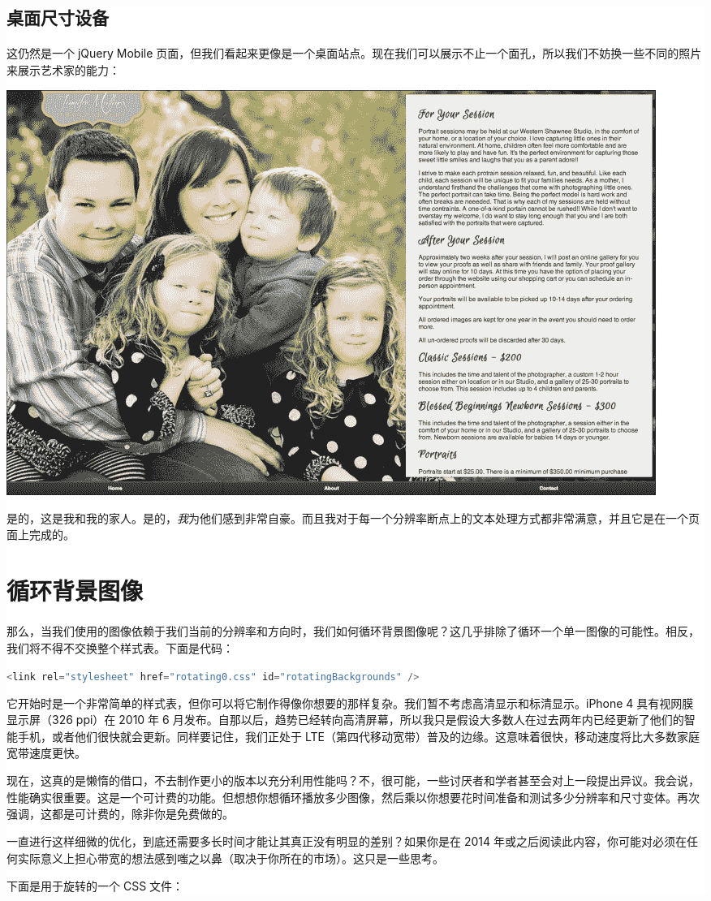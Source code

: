 ## 桌面尺寸设备

这仍然是一个 jQuery Mobile 页面，但我们看起来更像是一个桌面站点。现在我们可以展示不止一个面孔，所以我们不妨换一些不同的照片来展示艺术家的能力：

![桌面尺寸设备](img/0069_07_08.jpg)

是的，这是我和我的家人。是的，*我*为他们感到非常自豪。而且我对于每一个分辨率断点上的文本处理方式都非常满意，并且它是在一个页面上完成的。

# 循环背景图像

那么，当我们使用的图像依赖于我们当前的分辨率和方向时，我们如何循环背景图像呢？这几乎排除了循环一个单一图像的可能性。相反，我们将不得不交换整个样式表。下面是代码：

```js
<link rel="stylesheet" href="rotating0.css" id="rotatingBackgrounds" />
```

它开始时是一个非常简单的样式表，但你可以将它制作得像你想要的那样复杂。我们暂不考虑高清显示和标清显示。iPhone 4 具有视网膜显示屏（326 ppi）在 2010 年 6 月发布。自那以后，趋势已经转向高清屏幕，所以我只是假设大多数人在过去两年内已经更新了他们的智能手机，或者他们很快就会更新。同样要记住，我们正处于 LTE（第四代移动宽带）普及的边缘。这意味着很快，移动速度将比大多数家庭宽带速度更快。

现在，这真的是懒惰的借口，不去制作更小的版本以充分利用性能吗？不，很可能，一些讨厌者和学者甚至会对上一段提出异议。我会说，性能确实很重要。这是一个可计费的功能。但想想你想循环播放多少图像，然后乘以你想要花时间准备和测试多少分辨率和尺寸变体。再次强调，这都是可计费的，除非你是免费做的。

一直进行这样细微的优化，到底还需要多长时间才能让其真正没有明显的差别？如果你是在 2014 年或之后阅读此内容，你可能对必须在任何实际意义上担心带宽的想法感到嗤之以鼻（取决于你所在的市场）。这只是一些思考。

下面是用于旋转的一个 CSS 文件：
